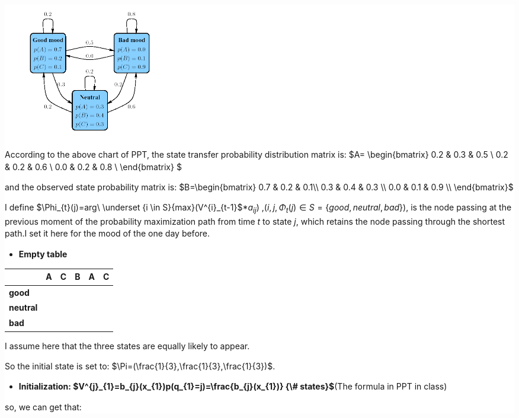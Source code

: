 <img src=".\assets\MoodSwitch.png" alt="MoodSwitch" style="zoom:50%;" />

According to the above chart of PPT, the state transfer probability distribution matrix is:	$A= \begin{bmatrix}  0.2 & 0.3 & 0.5 \\  0.2 & 0.2 & 0.6 \\  0.0 & 0.2 & 0.8 \\ \end{bmatrix} $

and the observed state probability matrix is:	$B=\begin{bmatrix}  0.7 & 0.2 & 0.1\\  0.3 & 0.4 & 0.3 \\  0.0 & 0.1 & 0.9 \\ \end{bmatrix}$

I define $\Phi_{t}(j)=arg\ \underset {i \in S}{max}(V^{i}_{t-1}$\*$a_{ij})$ ,$(i,j, \Phi_t(j) \in S=\{good, neutral, bad\})$, is the node passing at the previous moment of the probability maximization path from time $t$ to state $j$, which retains the node passing through the shortest path.I set it here for the mood of the one day before.

+ **Empty table**

|             | A    | C    | B    | A    | C    |
| ----------- | ---- | ---- | ---- | ---- | ---- |
| **good**    |      |      |      |      |      |
| **neutral** |      |      |      |      |      |
| **bad**     |      |      |      |      |      |



I assume here that the three states are equally likely to appear.

So the initial state is set to:   $\Pi=(\frac{1}{3},\frac{1}{3},\frac{1}{3})$.

+ **Initialization: $V^{j}_{1}=b_{j}(x_{1})p(q_{1}=j)=\frac{b_{j}(x_{1})} {\# states}$**(The formula in PPT in class)

so, we can get that:
